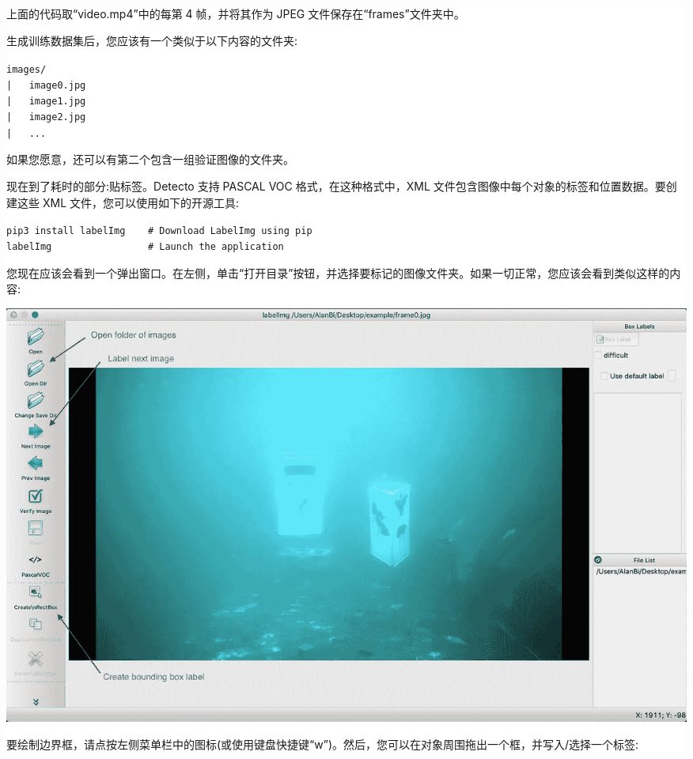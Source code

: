 上面的代码取“video.mp4”中的每第 4 帧，并将其作为 JPEG 文件保存在“frames”文件夹中。

生成训练数据集后，您应该有一个类似于以下内容的文件夹:

```
images/
|   image0.jpg
|   image1.jpg
|   image2.jpg
|   ...
```

如果您愿意，还可以有第二个包含一组验证图像的文件夹。

现在到了耗时的部分:贴标签。Detecto 支持 PASCAL VOC 格式，在这种格式中，XML 文件包含图像中每个对象的标签和位置数据。要创建这些 XML 文件，您可以使用如下的开源工具:

```
pip3 install labelImg    # Download LabelImg using pip
labelImg                 # Launch the application
```

您现在应该会看到一个弹出窗口。在左侧，单击“打开目录”按钮，并选择要标记的图像文件夹。如果一切正常，您应该会看到类似这样的内容:

![](img/cd4ca24f73326cd8b334bc71000a8077.png)

要绘制边界框，请点按左侧菜单栏中的图标(或使用键盘快捷键“w”)。然后，您可以在对象周围拖出一个框，并写入/选择一个标签:
